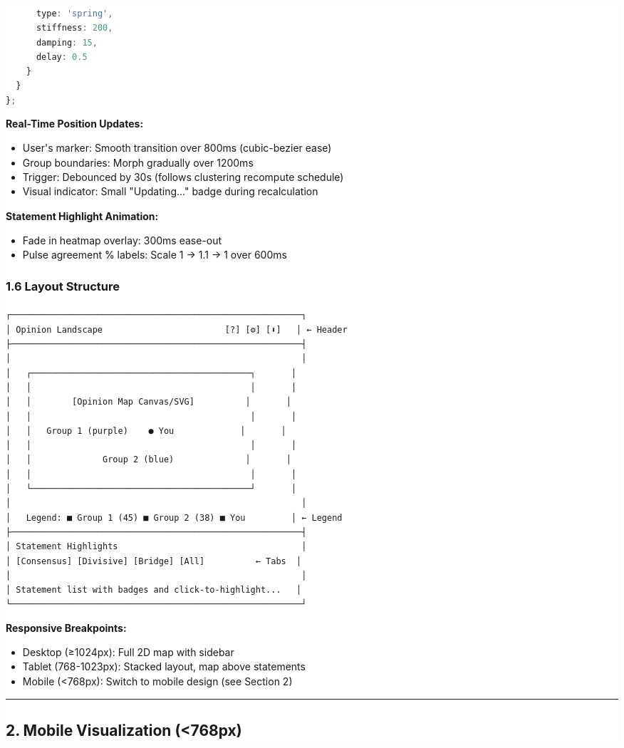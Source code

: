 ```typescript
      type: 'spring',
      stiffness: 200,
      damping: 15,
      delay: 0.5
    }
  }
};
```

**Real-Time Position Updates:**
- User's marker: Smooth transition over 800ms (cubic-bezier ease)
- Group boundaries: Morph gradually over 1200ms
- Trigger: Debounced by 30s (follows clustering recompute schedule)
- Visual indicator: Small "Updating..." badge during recalculation

**Statement Highlight Animation:**
- Fade in heatmap overlay: 300ms ease-out
- Pulse agreement % labels: Scale 1 → 1.1 → 1 over 600ms

### 1.6 Layout Structure

```
┌─────────────────────────────────────────────────────────┐
│ Opinion Landscape                        [?] [⚙] [⬇]   │ ← Header
├─────────────────────────────────────────────────────────┤
│                                                         │
│   ┌───────────────────────────────────────────┐       │
│   │                                           │       │
│   │        [Opinion Map Canvas/SVG]          │       │
│   │                                           │       │
│   │   Group 1 (purple)    ● You             │       │
│   │                                           │       │
│   │              Group 2 (blue)              │       │
│   │                                           │       │
│   └───────────────────────────────────────────┘       │
│                                                         │
│   Legend: ■ Group 1 (45) ■ Group 2 (38) ■ You         │ ← Legend
├─────────────────────────────────────────────────────────┤
│ Statement Highlights                                    │
│ [Consensus] [Divisive] [Bridge] [All]          ← Tabs  │
│                                                         │
│ Statement list with badges and click-to-highlight...   │
└─────────────────────────────────────────────────────────┘
```

**Responsive Breakpoints:**
- Desktop (≥1024px): Full 2D map with sidebar
- Tablet (768-1023px): Stacked layout, map above statements
- Mobile (<768px): Switch to mobile design (see Section 2)

---

## 2. Mobile Visualization (<768px)

